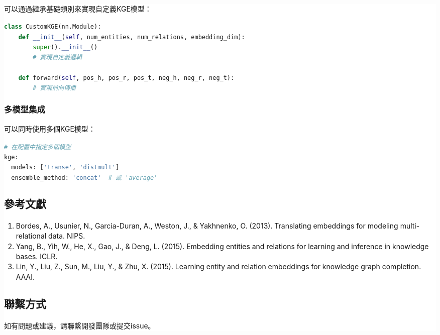 可以通過繼承基礎類別來實現自定義KGE模型：

```python
class CustomKGE(nn.Module):
    def __init__(self, num_entities, num_relations, embedding_dim):
        super().__init__()
        # 實現自定義邏輯
    
    def forward(self, pos_h, pos_r, pos_t, neg_h, neg_r, neg_t):
        # 實現前向傳播
```

### 多模型集成

可以同時使用多個KGE模型：

```python
# 在配置中指定多個模型
kge:
  models: ['transe', 'distmult']
  ensemble_method: 'concat'  # 或 'average'
```

## 參考文獻

1. Bordes, A., Usunier, N., Garcia-Duran, A., Weston, J., & Yakhnenko, O. (2013). Translating embeddings for modeling multi-relational data. NIPS.
2. Yang, B., Yih, W., He, X., Gao, J., & Deng, L. (2015). Embedding entities and relations for learning and inference in knowledge bases. ICLR.
3. Lin, Y., Liu, Z., Sun, M., Liu, Y., & Zhu, X. (2015). Learning entity and relation embeddings for knowledge graph completion. AAAI.

## 聯繫方式

如有問題或建議，請聯繫開發團隊或提交issue。 